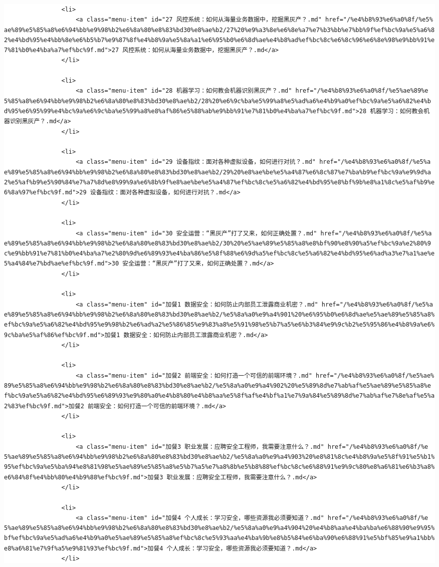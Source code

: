                     <li>
                        <a class="menu-item" id="27 风控系统：如何从海量业务数据中，挖掘黑灰产？.md" href="/%e4%b8%93%e6%a0%8f/%e5%ae%89%e5%85%a8%e6%94%bb%e9%98%b2%e6%8a%80%e8%83%bd30%e8%ae%b2/27%20%e9%a3%8e%e6%8e%a7%e7%b3%bb%e7%bb%9f%ef%bc%9a%e5%a6%82%e4%bd%95%e4%bb%8e%e6%b5%b7%e9%87%8f%e4%b8%9a%e5%8a%a1%e6%95%b0%e6%8d%ae%e4%b8%ad%ef%bc%8c%e6%8c%96%e6%8e%98%e9%bb%91%e7%81%b0%e4%ba%a7%ef%bc%9f.md">27 风控系统：如何从海量业务数据中，挖掘黑灰产？.md</a>
                    </li>
                    
                    <li>
                        <a class="menu-item" id="28 机器学习：如何教会机器识别黑灰产？.md" href="/%e4%b8%93%e6%a0%8f/%e5%ae%89%e5%85%a8%e6%94%bb%e9%98%b2%e6%8a%80%e8%83%bd30%e8%ae%b2/28%20%e6%9c%ba%e5%99%a8%e5%ad%a6%e4%b9%a0%ef%bc%9a%e5%a6%82%e4%bd%95%e6%95%99%e4%bc%9a%e6%9c%ba%e5%99%a8%e8%af%86%e5%88%ab%e9%bb%91%e7%81%b0%e4%ba%a7%ef%bc%9f.md">28 机器学习：如何教会机器识别黑灰产？.md</a>
                    </li>
                    
                    <li>
                        <a class="menu-item" id="29 设备指纹：面对各种虚拟设备，如何进行对抗？.md" href="/%e4%b8%93%e6%a0%8f/%e5%ae%89%e5%85%a8%e6%94%bb%e9%98%b2%e6%8a%80%e8%83%bd30%e8%ae%b2/29%20%e8%ae%be%e5%a4%87%e6%8c%87%e7%ba%b9%ef%bc%9a%e9%9d%a2%e5%af%b9%e5%90%84%e7%a7%8d%e8%99%9a%e6%8b%9f%e8%ae%be%e5%a4%87%ef%bc%8c%e5%a6%82%e4%bd%95%e8%bf%9b%e8%a1%8c%e5%af%b9%e6%8a%97%ef%bc%9f.md">29 设备指纹：面对各种虚拟设备，如何进行对抗？.md</a>
                    </li>
                    
                    <li>
                        <a class="menu-item" id="30 安全运营：“黑灰产”打了又来，如何正确处置？.md" href="/%e4%b8%93%e6%a0%8f/%e5%ae%89%e5%85%a8%e6%94%bb%e9%98%b2%e6%8a%80%e8%83%bd30%e8%ae%b2/30%20%e5%ae%89%e5%85%a8%e8%bf%90%e8%90%a5%ef%bc%9a%e2%80%9c%e9%bb%91%e7%81%b0%e4%ba%a7%e2%80%9d%e6%89%93%e4%ba%86%e5%8f%88%e6%9d%a5%ef%bc%8c%e5%a6%82%e4%bd%95%e6%ad%a3%e7%a1%ae%e5%a4%84%e7%bd%ae%ef%bc%9f.md">30 安全运营：“黑灰产”打了又来，如何正确处置？.md</a>
                    </li>
                    
                    <li>
                        <a class="menu-item" id="加餐1 数据安全：如何防止内部员工泄露商业机密？.md" href="/%e4%b8%93%e6%a0%8f/%e5%ae%89%e5%85%a8%e6%94%bb%e9%98%b2%e6%8a%80%e8%83%bd30%e8%ae%b2/%e5%8a%a0%e9%a4%901%20%e6%95%b0%e6%8d%ae%e5%ae%89%e5%85%a8%ef%bc%9a%e5%a6%82%e4%bd%95%e9%98%b2%e6%ad%a2%e5%86%85%e9%83%a8%e5%91%98%e5%b7%a5%e6%b3%84%e9%9c%b2%e5%95%86%e4%b8%9a%e6%9c%ba%e5%af%86%ef%bc%9f.md">加餐1 数据安全：如何防止内部员工泄露商业机密？.md</a>
                    </li>
                    
                    <li>
                        <a class="menu-item" id="加餐2 前端安全：如何打造一个可信的前端环境？.md" href="/%e4%b8%93%e6%a0%8f/%e5%ae%89%e5%85%a8%e6%94%bb%e9%98%b2%e6%8a%80%e8%83%bd30%e8%ae%b2/%e5%8a%a0%e9%a4%902%20%e5%89%8d%e7%ab%af%e5%ae%89%e5%85%a8%ef%bc%9a%e5%a6%82%e4%bd%95%e6%89%93%e9%80%a0%e4%b8%80%e4%b8%aa%e5%8f%af%e4%bf%a1%e7%9a%84%e5%89%8d%e7%ab%af%e7%8e%af%e5%a2%83%ef%bc%9f.md">加餐2 前端安全：如何打造一个可信的前端环境？.md</a>
                    </li>
                    
                    <li>
                        <a class="menu-item" id="加餐3 职业发展：应聘安全工程师，我需要注意什么？.md" href="/%e4%b8%93%e6%a0%8f/%e5%ae%89%e5%85%a8%e6%94%bb%e9%98%b2%e6%8a%80%e8%83%bd30%e8%ae%b2/%e5%8a%a0%e9%a4%903%20%e8%81%8c%e4%b8%9a%e5%8f%91%e5%b1%95%ef%bc%9a%e5%ba%94%e8%81%98%e5%ae%89%e5%85%a8%e5%b7%a5%e7%a8%8b%e5%b8%88%ef%bc%8c%e6%88%91%e9%9c%80%e8%a6%81%e6%b3%a8%e6%84%8f%e4%bb%80%e4%b9%88%ef%bc%9f.md">加餐3 职业发展：应聘安全工程师，我需要注意什么？.md</a>
                    </li>
                    
                    <li>
                        <a class="menu-item" id="加餐4 个人成长：学习安全，哪些资源我必须要知道？.md" href="/%e4%b8%93%e6%a0%8f/%e5%ae%89%e5%85%a8%e6%94%bb%e9%98%b2%e6%8a%80%e8%83%bd30%e8%ae%b2/%e5%8a%a0%e9%a4%904%20%e4%b8%aa%e4%ba%ba%e6%88%90%e9%95%bf%ef%bc%9a%e5%ad%a6%e4%b9%a0%e5%ae%89%e5%85%a8%ef%bc%8c%e5%93%aa%e4%ba%9b%e8%b5%84%e6%ba%90%e6%88%91%e5%bf%85%e9%a1%bb%e8%a6%81%e7%9f%a5%e9%81%93%ef%bc%9f.md">加餐4 个人成长：学习安全，哪些资源我必须要知道？.md</a>
                    </li>
                    